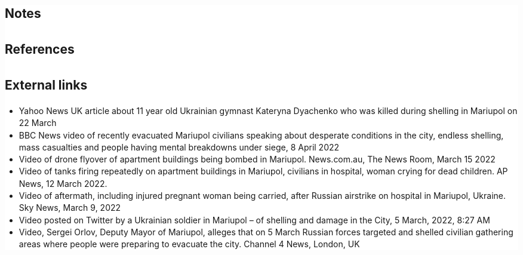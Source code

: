 ## Notes

## References

## External links

- Yahoo News UK article about 11 year old Ukrainian gymnast Kateryna Dyachenko who was killed during shelling in Mariupol on 22 March
- BBC News video of recently evacuated Mariupol civilians speaking about desperate conditions in the city, endless shelling, mass casualties and people having mental breakdowns under siege, 8 April 2022
- Video of drone flyover of apartment buildings being bombed in Mariupol. News.com.au, The News Room, March 15 2022
- Video of tanks firing repeatedly on apartment buildings in Mariupol, civilians in hospital, woman crying for dead children. AP News, 12 March 2022.
- Video of aftermath, including injured pregnant woman being carried, after Russian airstrike on hospital in Mariupol, Ukraine. Sky News, March 9, 2022
- Video posted on Twitter by a Ukrainian soldier in Mariupol – of shelling and damage in the City, 5 March, 2022, 8:27 AM
- Video, Sergei Orlov, Deputy Mayor of Mariupol, alleges that on 5 March Russian forces targeted and shelled civilian gathering areas where people were preparing to evacuate the city. Channel 4 News, London, UK

